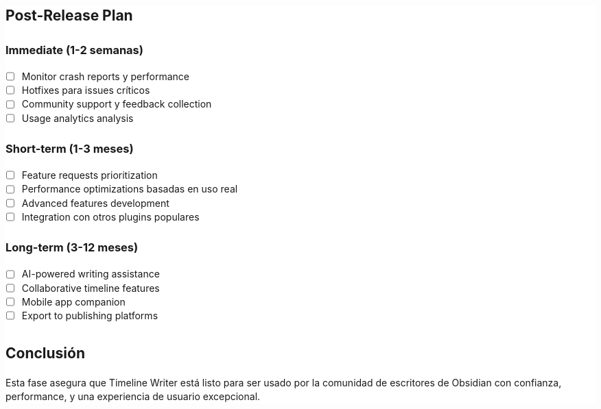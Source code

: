 ## Post-Release Plan

### Immediate (1-2 semanas)
- [ ] Monitor crash reports y performance
- [ ] Hotfixes para issues críticos
- [ ] Community support y feedback collection
- [ ] Usage analytics analysis

### Short-term (1-3 meses)
- [ ] Feature requests prioritization
- [ ] Performance optimizations basadas en uso real
- [ ] Advanced features development
- [ ] Integration con otros plugins populares

### Long-term (3-12 meses)
- [ ] AI-powered writing assistance
- [ ] Collaborative timeline features
- [ ] Mobile app companion
- [ ] Export to publishing platforms

## Conclusión

Esta fase asegura que Timeline Writer está listo para ser usado por la comunidad de escritores de Obsidian con confianza, performance, y una experiencia de usuario excepcional.